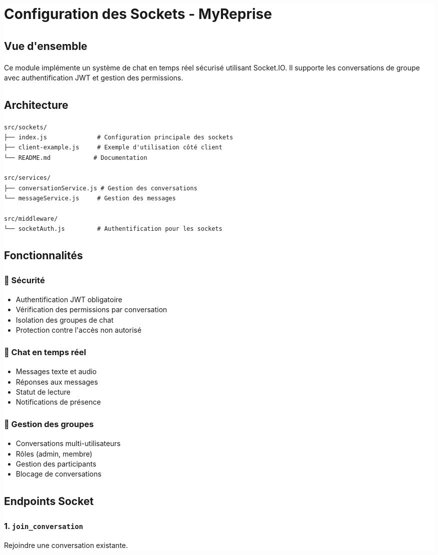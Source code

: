 # Configuration des Sockets - MyReprise

## Vue d'ensemble

Ce module implémente un système de chat en temps réel sécurisé utilisant Socket.IO. Il supporte les conversations de groupe avec authentification JWT et gestion des permissions.

## Architecture

```
src/sockets/
├── index.js              # Configuration principale des sockets
├── client-example.js     # Exemple d'utilisation côté client
└── README.md            # Documentation

src/services/
├── conversationService.js # Gestion des conversations
└── messageService.js     # Gestion des messages

src/middleware/
└── socketAuth.js         # Authentification pour les sockets
```

## Fonctionnalités

### 🔐 Sécurité
- Authentification JWT obligatoire
- Vérification des permissions par conversation
- Isolation des groupes de chat
- Protection contre l'accès non autorisé

### 💬 Chat en temps réel
- Messages texte et audio
- Réponses aux messages
- Statut de lecture
- Notifications de présence

### 👥 Gestion des groupes
- Conversations multi-utilisateurs
- Rôles (admin, membre)
- Gestion des participants
- Blocage de conversations

## Endpoints Socket

### 1. `join_conversation`
Rejoindre une conversation existante.
